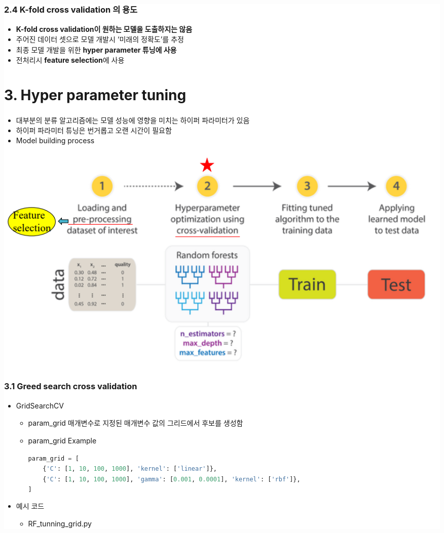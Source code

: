 
### 2.4 K-fold cross validation 의 용도

- **K-fold cross validation이 원하는 모델을 도출하지는 않음**
- 주어진 데이터 셋으로 모델 개발시 ‘미래의 정확도’를 추정
- 최종 모델 개발을 위한 **hyper parameter 튜닝에 사용**
- 전처리시 **feature selection**에 사용

# 3. Hyper parameter tuning

- 대부분의 분류 알고리즘에는 모델 성능에 영향을 미치는 하이퍼 파라미터가 있음
- 하이퍼 파라미터 튜닝은 번거롭고 오랜 시간이 필요함
- Model building process

![image.png](image%205.png)

### 3.1 Greed search cross validation

- GridSearchCV
    - param_grid 매개변수로 지정된 매개변수 값의 그리드에서 후보를 생성함
    - param_grid Example
        
        ```python
        param_grid = [
        	{'C': [1, 10, 100, 1000], 'kernel': ['linear']},
        	{'C': [1, 10, 100, 1000], 'gamma': [0.001, 0.0001], 'kernel': ['rbf']},
        ]
        ```
        
- 예시 코드
    - RF_tunning_grid.py
        